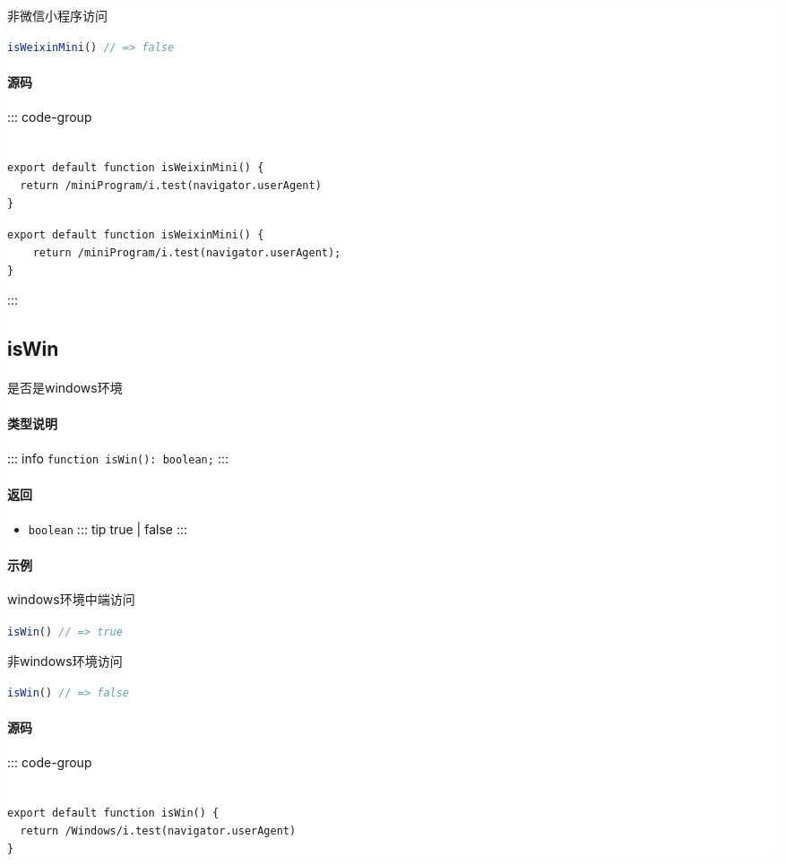 ```ts
```
非微信小程序访问
```ts
isWeixinMini() // => false
```
#### 源码
::: code-group
```Ts [TS版本]

export default function isWeixinMini() {
  return /miniProgram/i.test(navigator.userAgent)
}
```

```Js [JS版本]
export default function isWeixinMini() {
    return /miniProgram/i.test(navigator.userAgent);
}

```
:::
## isWin 
是否是windows环境

#### 类型说明
::: info
`function isWin(): boolean;`
:::
#### 返回
- `boolean`
::: tip
true | false
:::
#### 示例 
windows环境中端访问
```ts
isWin() // => true
```
非windows环境访问
```ts
isWin() // => false
```
#### 源码
::: code-group
```Ts [TS版本]

export default function isWin() {
  return /Windows/i.test(navigator.userAgent)
}

```
